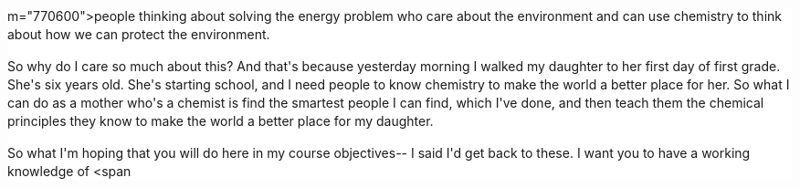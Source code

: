   m="770600">people</span> <span m="770990">thinking</span> <span
  m="771350">about</span> <span m="771560">solving</span> <span
  m="771950">the</span> <span m="772040">energy</span> <span
  m="772490">problem</span> <span m="772940">who</span> <span
  m="773120">care</span> <span m="773420">about</span> <span
  m="773690">the</span> <span m="773780">environment</span> <span
  m="774720">and</span> <span m="774820">can</span> <span m="774890">use</span>
  <span m="775100">chemistry</span> <span m="775640">to</span> <span
  m="775760">think</span> <span m="775970">about</span> <span
  m="776450">how</span> <span m="776690">we</span> <span m="776810">can</span>
  <span m="776960">protect</span> <span m="777410">the</span> <span
  m="777560">environment.</span></p><p><span m="778670">So</span> <span
  m="778820">why</span> <span m="779060">do</span> <span m="779180">I</span>
  <span m="779270">care</span> <span m="779540">so</span> <span
  m="779690">much</span> <span m="779930">about</span> <span
  m="780230">this?</span> <span m="780800">And</span> <span
  m="780890">that's</span> <span m="781160">because</span> <span
  m="781520">yesterday</span> <span m="782210">morning</span> <span
  m="782750">I</span> <span m="782930">walked</span> <span m="783320">my</span>
  <span m="783530">daughter</span> <span m="784220">to</span> <span
  m="784340">her</span> <span m="784430">first</span> <span
  m="784730">day</span> <span m="784940">of</span> <span m="785000">first</span>
  <span m="785270">grade.</span> <span m="786920">She's</span> <span
  m="787220">six</span> <span m="787550">years</span> <span
  m="787850">old.</span> <span m="788210">She's</span> <span
  m="788390">starting</span> <span m="788810">school,</span> <span
  m="789800">and</span> <span m="790430">I</span> <span m="790850">need</span>
  <span m="791210">people</span> <span m="791630">to</span> <span
  m="791810">know</span> <span m="792050">chemistry</span> <span
  m="792920">to</span> <span m="793070">make</span> <span m="793310">the</span>
  <span m="793400">world</span> <span m="793670">a</span> <span
  m="793730">better</span> <span m="793940">place</span> <span
  m="794300">for</span> <span m="794420">her.</span> <span m="795060">So</span>
  <span m="795140">what</span> <span m="795290">I</span> <span
  m="795470">can</span> <span m="795650">do</span> <span m="795920">as</span>
  <span m="796040">a</span> <span m="796100">mother</span> <span
  m="796400">who's</span> <span m="796610">a</span> <span
  m="796640">chemist</span> <span m="797390">is</span> <span
  m="797570">find</span> <span m="797930">the</span> <span
  m="798020">smartest</span> <span m="798440">people</span> <span
  m="798770">I</span> <span m="798890">can</span> <span m="799040">find,</span>
  <span m="799760">which</span> <span m="799970">I've</span> <span
  m="800090">done,</span> <span m="801110">and</span> <span
  m="801320">then</span> <span m="802220">teach</span> <span
  m="802550">them</span> <span m="802760">the</span> <span
  m="802850">chemical</span> <span m="803240">principles</span> <span
  m="803840">they</span> <span m="803960">know to</span> <span
  m="804290">make</span> <span m="804470">the</span> <span
  m="804560">world</span> <span m="804830">a</span> <span
  m="804890">better</span> <span m="805130">place</span> <span
  m="805430">for</span> <span m="805580">my</span> <span
  m="805730">daughter.</span></p><p><span m="806750">So</span> <span
  m="806960">what</span> <span m="807110">I'm</span> <span
  m="807230">hoping</span> <span m="807650">that</span> <span
  m="807800">you</span> <span m="807890">will</span> <span m="808010">do</span>
  <span m="808310">here</span> <span m="808520">in</span> <span
  m="808580">my</span> <span m="808730">course</span> <span
  m="809390">objectives--</span> <span m="810200">I said</span> <span
  m="810420">I'd</span> <span m="810500">get</span> <span m="810680">back</span>
  <span m="810950">to</span> <span m="811070">these.</span> <span
  m="812150">I</span> <span m="812270">want</span> <span m="812540">you</span>
  <span m="812630">to</span> <span m="812720">have</span> <span
  m="812990">a</span> <span m="813050">working</span> <span
  m="813410">knowledge</span> <span m="813740">of</span> <span
